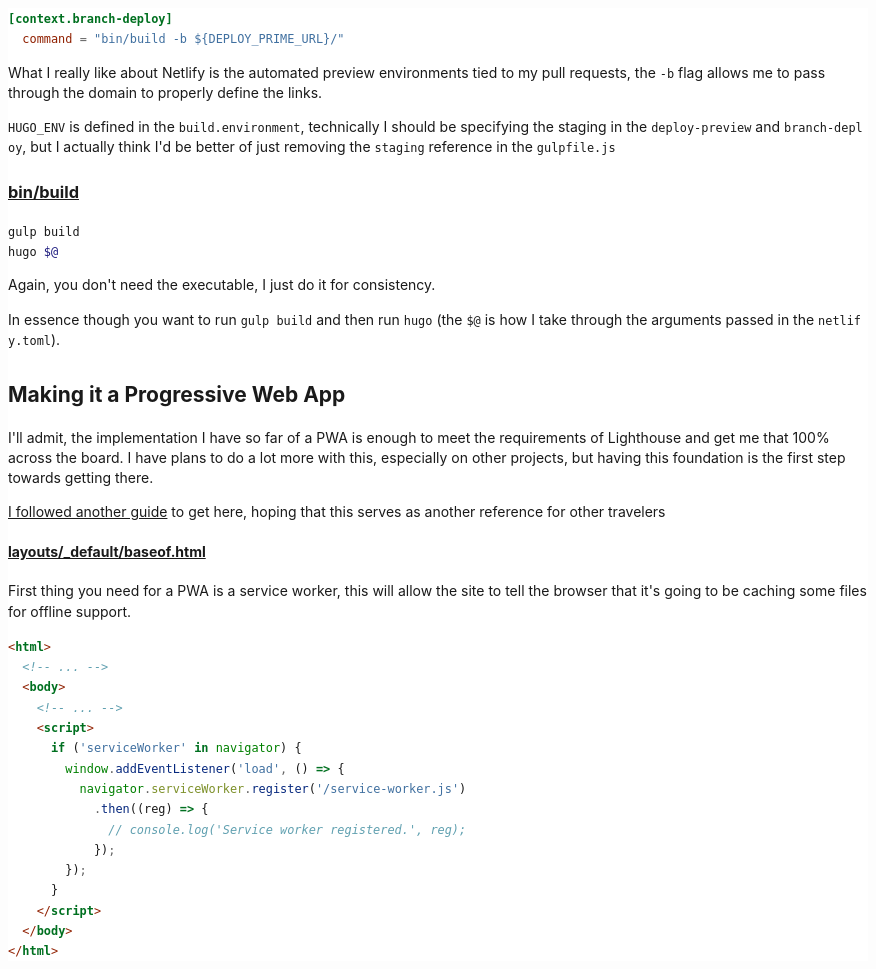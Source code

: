 ```toml
[context.branch-deploy]
  command = "bin/build -b ${DEPLOY_PRIME_URL}/"
```

What I really like about Netlify is the automated preview environments tied to my pull requests, the `-b` flag allows me to pass through the domain to properly define the links.

`HUGO_ENV` is defined in the `build.environment`, technically I should be specifying the staging in the `deploy-preview` and `branch-deploy`, but I actually think I'd be better of just removing the `staging` reference in the `gulpfile.js`

### [bin/build](https://github.com/dirkkelly/dirkkelly/blob/444d38c63ab15d3d3d5ef2aff9d5b2ca67ef8888/bin/build)

```bash
gulp build
hugo $@
```

Again, you don't need the executable, I just do it for consistency.

In essence though you want to run `gulp build` and then run `hugo` (the `$@` is how I take through the arguments passed in the `netlify.toml`).

## Making it a Progressive Web App

I'll admit, the implementation I have so far of a PWA is enough to meet the requirements of Lighthouse and get me that 100% across the board. I have plans to do a lot more with this, especially on other projects, but having this foundation is the first step towards getting there.

[I followed another guide](https://www.silvestar.codes/articles/how-i-built-my-first-progressive-web-app-pwa/) to get here, hoping that this serves as another reference for other travelers

#### [layouts/\_default/baseof.html](https://github.com/dirkkelly/dirkkelly/blob/444d38c63ab15d3d3d5ef2aff9d5b2ca67ef8888/layouts/_default/baseof.html)

First thing you need for a PWA is a service worker, this will allow the site to tell the browser that it's going to be caching some files for offline support.

```html
<html>
  <!-- ... -->
  <body>
    <!-- ... -->
    <script>
      if ('serviceWorker' in navigator) {
        window.addEventListener('load', () => {
          navigator.serviceWorker.register('/service-worker.js')
            .then((reg) => {
              // console.log('Service worker registered.', reg);
            });
        });
      }
    </script>
  </body>
</html>
```

